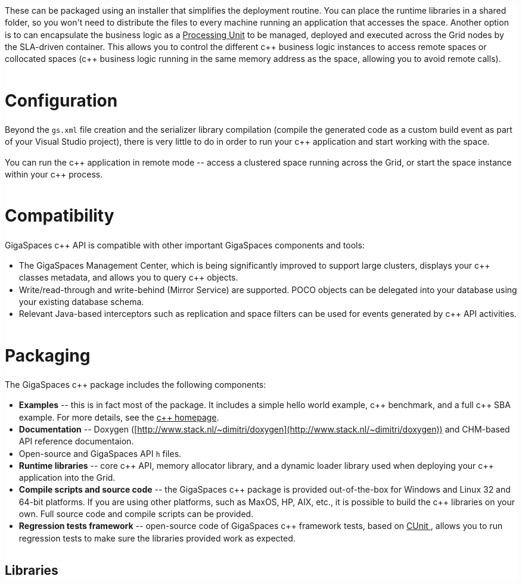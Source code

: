 These can be packaged using an installer that simplifies the deployment routine. You can place the runtime libraries in a shared folder, so you won't need to distribute the files to every machine running an application that accesses the space. Another option is to can encapsulate the business logic as a [Processing Unit](/xap96/2011/06/28/cpp-processing-unit.html) to be managed, deployed and executed across the Grid nodes by the SLA-driven container. This allows you to control the different c++ business logic instances to access remote spaces or collocated spaces (c++ business logic running in the same memory address as the space, allowing you to avoid remote calls).

# Configuration

Beyond the `gs.xml` file creation and the serializer library compilation (compile the generated code as a custom build event as part of your Visual Studio project), there is very little to do in order to run your c++ application and start working with the space.

You can run the c++ application in remote mode -- access a clustered space running across the Grid, or start the space instance within your c++ process.

# Compatibility

GigaSpaces c++ API is compatible with other important GigaSpaces components and tools:

- The GigaSpaces Management Center, which is being significantly improved to support large clusters, displays your c++ classes metadata, and allows you to query c++ objects.
- Write/read-through and write-behind (Mirror Service) are supported. POCO objects can be delegated into your database using your existing database schema.
- Relevant Java-based interceptors such as replication and space filters can be used for events generated by c++ API activities.

# Packaging

The GigaSpaces c++ package includes the following components:

- **Examples** -- this is in fact most of the package. It includes a simple hello world example, c++ benchmark, and a full c++ SBA example. For more details, see the [c++ homepage](/xap96/2013/07/18/xap-cpp.html).
- **Documentation** -- Doxygen ([http://www.stack.nl/~dimitri/doxygen](http://www.stack.nl/~dimitri/doxygen)) and CHM-based API reference documentaion.
- Open-source and GigaSpaces API `h` files.
- **Runtime libraries** -- core c++ API, memory allocator library, and a dynamic loader library used when deploying your c++ application into the Grid.
- **Compile scripts and source code** -- the GigaSpaces c++ package is provided out-of-the-box for Windows and Linux 32 and 64-bit platforms. If you are using other platforms, such as MaxOS, HP, AIX, etc., it is possible to build the c++ libraries on your own. Full source code and compile scripts can be provided.
- **Regression tests framework** -- open-source code of GigaSpaces c++ framework tests, based on [CUnit ](http://cunit.sourceforge.net/), allows you to run regression tests to make sure the libraries provided work as expected.

## Libraries
